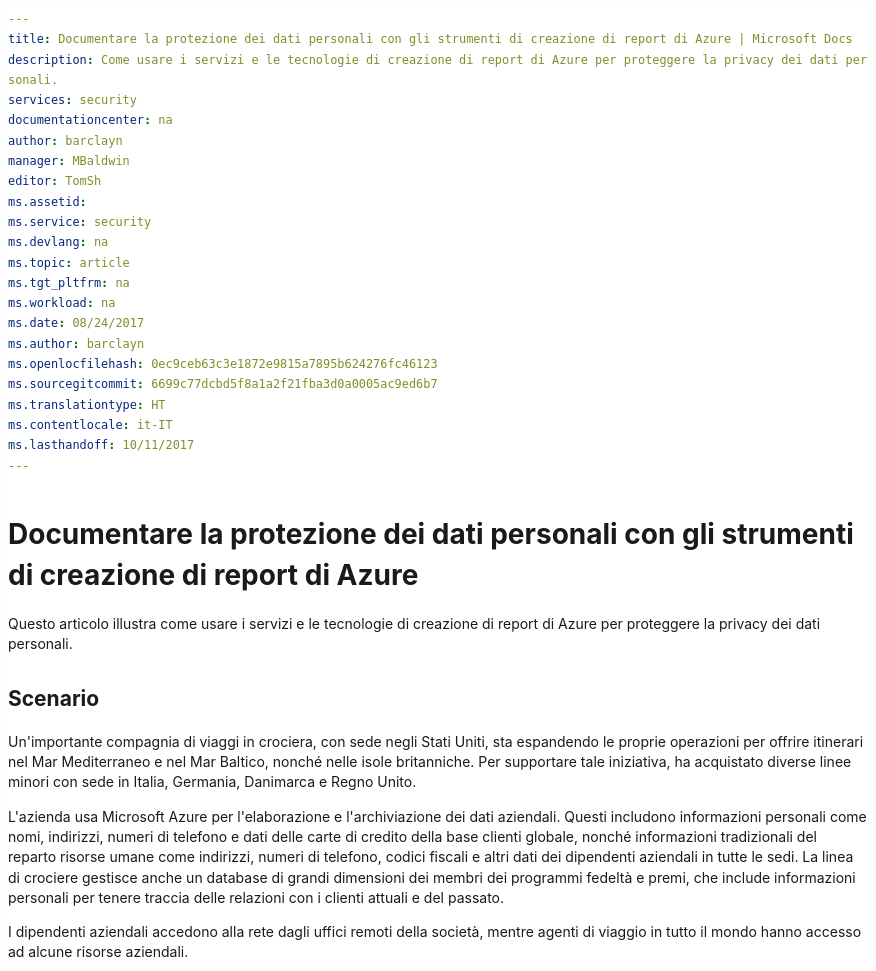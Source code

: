 ```yaml
---
title: Documentare la protezione dei dati personali con gli strumenti di creazione di report di Azure | Microsoft Docs
description: Come usare i servizi e le tecnologie di creazione di report di Azure per proteggere la privacy dei dati personali.
services: security
documentationcenter: na
author: barclayn
manager: MBaldwin
editor: TomSh
ms.assetid: 
ms.service: security
ms.devlang: na
ms.topic: article
ms.tgt_pltfrm: na
ms.workload: na
ms.date: 08/24/2017
ms.author: barclayn
ms.openlocfilehash: 0ec9ceb63c3e1872e9815a7895b624276fc46123
ms.sourcegitcommit: 6699c77dcbd5f8a1a2f21fba3d0a0005ac9ed6b7
ms.translationtype: HT
ms.contentlocale: it-IT
ms.lasthandoff: 10/11/2017
---
```

# <a name="document-protection-of-personal-data-with-azure-reporting-tools"></a>Documentare la protezione dei dati personali con gli strumenti di creazione di report di Azure

Questo articolo illustra come usare i servizi e le tecnologie di creazione di report di Azure per proteggere la privacy dei dati personali.

## <a name="scenario"></a>Scenario

Un'importante compagnia di viaggi in crociera, con sede negli Stati Uniti, sta espandendo le proprie operazioni per offrire itinerari nel Mar Mediterraneo e nel Mar Baltico, nonché nelle isole britanniche. Per supportare tale iniziativa, ha acquistato diverse linee minori con sede in Italia, Germania, Danimarca e Regno Unito.

L'azienda usa Microsoft Azure per l'elaborazione e l'archiviazione dei dati aziendali. Questi includono informazioni personali come nomi, indirizzi, numeri di telefono e dati delle carte di credito della base clienti globale, nonché informazioni tradizionali del reparto risorse umane come indirizzi, numeri di telefono, codici fiscali e altri dati dei dipendenti aziendali in tutte le sedi. La linea di crociere gestisce anche un database di grandi dimensioni dei membri dei programmi fedeltà e premi, che include informazioni personali per tenere traccia delle relazioni con i clienti attuali e del passato.

I dipendenti aziendali accedono alla rete dagli uffici remoti della società, mentre agenti di viaggio in tutto il mondo hanno accesso ad alcune risorse aziendali.
